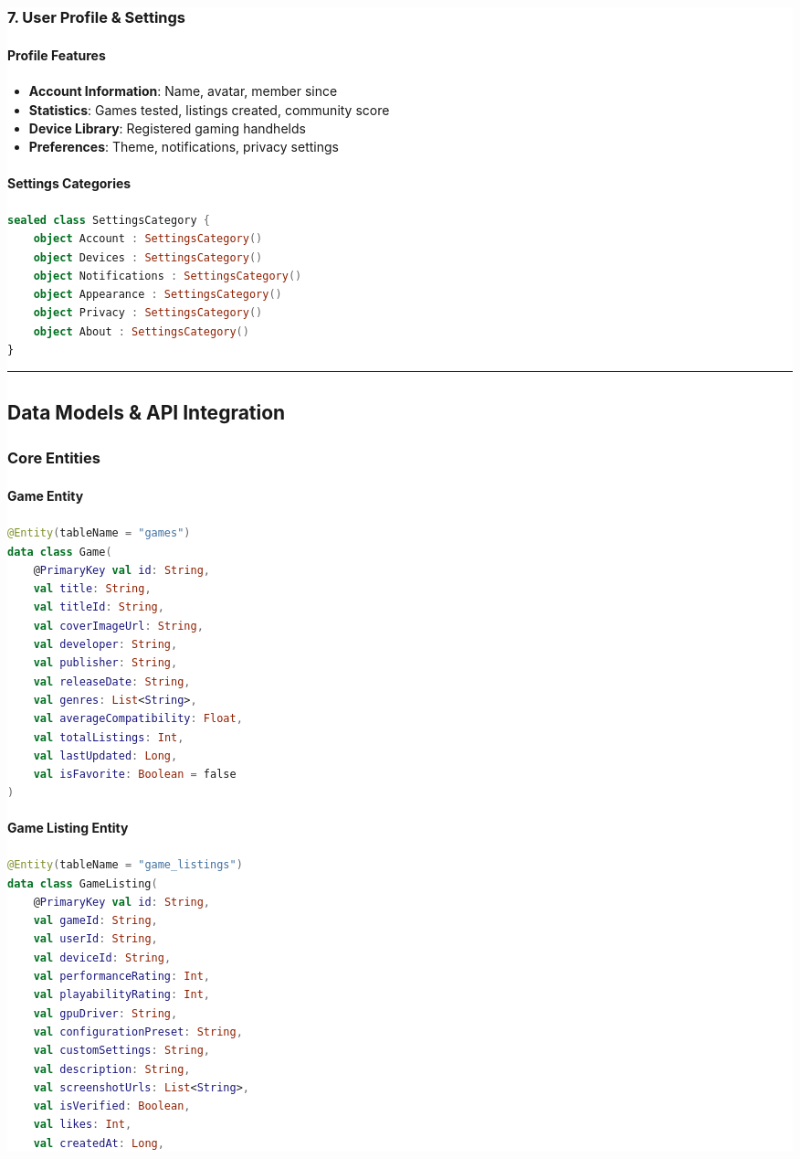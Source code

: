 ### 7. User Profile & Settings

#### Profile Features
- **Account Information**: Name, avatar, member since
- **Statistics**: Games tested, listings created, community score
- **Device Library**: Registered gaming handhelds
- **Preferences**: Theme, notifications, privacy settings

#### Settings Categories
```kotlin
sealed class SettingsCategory {
    object Account : SettingsCategory()
    object Devices : SettingsCategory()
    object Notifications : SettingsCategory()
    object Appearance : SettingsCategory()
    object Privacy : SettingsCategory()
    object About : SettingsCategory()
}
```

---

## Data Models & API Integration

### Core Entities

#### Game Entity
```kotlin
@Entity(tableName = "games")
data class Game(
    @PrimaryKey val id: String,
    val title: String,
    val titleId: String,
    val coverImageUrl: String,
    val developer: String,
    val publisher: String,
    val releaseDate: String,
    val genres: List<String>,
    val averageCompatibility: Float,
    val totalListings: Int,
    val lastUpdated: Long,
    val isFavorite: Boolean = false
)
```

#### Game Listing Entity
```kotlin
@Entity(tableName = "game_listings")
data class GameListing(
    @PrimaryKey val id: String,
    val gameId: String,
    val userId: String,
    val deviceId: String,
    val performanceRating: Int,
    val playabilityRating: Int,
    val gpuDriver: String,
    val configurationPreset: String,
    val customSettings: String,
    val description: String,
    val screenshotUrls: List<String>,
    val isVerified: Boolean,
    val likes: Int,
    val createdAt: Long,
```